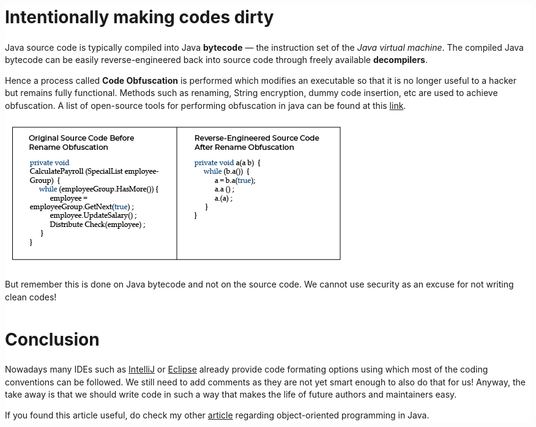 # Intentionally making codes dirty

Java source code is typically compiled into Java  **bytecode**  — the instruction set of the  _Java virtual machine_. The compiled Java bytecode can be easily reverse-engineered back into source code through freely available  **decompilers**.

Hence a process called  **Code Obfuscation** is performed which modifies an executable so that it is no longer useful to a hacker but remains fully functional. Methods such as renaming, String encryption, dummy code insertion, etc are used to achieve obfuscation. A list of open-source tools for performing obfuscation in java can be found at this  [link](https://java-source.net/open-source/obfuscators).

![preemptive.com/obfuscation](./images/obfuscation_example.png)

But remember this is done on Java bytecode and not on the source code. We cannot use security as an excuse for not writing clean codes!

# Conclusion

Nowadays many IDEs such as  [IntelliJ](https://www.jetbrains.com/help/idea/reformat-and-rearrange-code.html)  or  [Eclipse](https://www.eclipse.org/pdt/help/html/formatting_code.htm)  already provide code formating options using which most of the coding conventions can be followed. We still need to add comments as they are not yet smart enough to also do that for us! Anyway, the take away is that we should write code in such a way that makes the life of future authors and maintainers easy.

If you found this article useful, do check my other  [article](https://medium.com/dev-genius/object-oriented-programming-in-java-57202e7c0abd?source=friends_link&sk=73629e76ceb5bc8ed32dff001cf2d325)  regarding object-oriented programming in Java.
